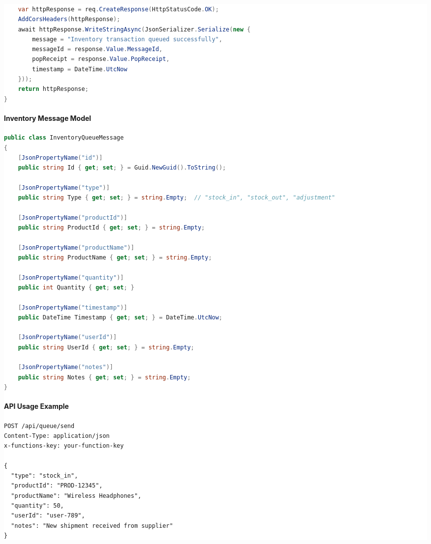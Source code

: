```csharp
    var httpResponse = req.CreateResponse(HttpStatusCode.OK);
    AddCorsHeaders(httpResponse);
    await httpResponse.WriteStringAsync(JsonSerializer.Serialize(new { 
        message = "Inventory transaction queued successfully", 
        messageId = response.Value.MessageId,
        popReceipt = response.Value.PopReceipt,
        timestamp = DateTime.UtcNow
    }));
    return httpResponse;
}
```

#### Inventory Message Model
```csharp
public class InventoryQueueMessage
{
    [JsonPropertyName("id")]
    public string Id { get; set; } = Guid.NewGuid().ToString();

    [JsonPropertyName("type")]
    public string Type { get; set; } = string.Empty;  // "stock_in", "stock_out", "adjustment"

    [JsonPropertyName("productId")]
    public string ProductId { get; set; } = string.Empty;

    [JsonPropertyName("productName")]
    public string ProductName { get; set; } = string.Empty;

    [JsonPropertyName("quantity")]
    public int Quantity { get; set; }

    [JsonPropertyName("timestamp")]
    public DateTime Timestamp { get; set; } = DateTime.UtcNow;

    [JsonPropertyName("userId")]
    public string UserId { get; set; } = string.Empty;

    [JsonPropertyName("notes")]
    public string Notes { get; set; } = string.Empty;
}
```

#### API Usage Example
```http
POST /api/queue/send
Content-Type: application/json
x-functions-key: your-function-key

{
  "type": "stock_in",
  "productId": "PROD-12345",
  "productName": "Wireless Headphones",
  "quantity": 50,
  "userId": "user-789",
  "notes": "New shipment received from supplier"
}
```
